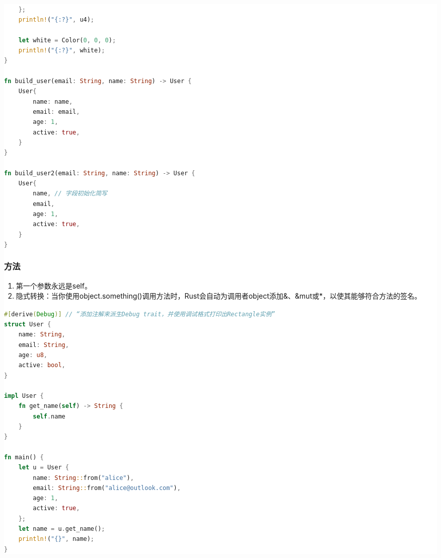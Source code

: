 ```rust
    };
    println!("{:?}", u4);

    let white = Color(0, 0, 0);
    println!("{:?}", white);
}

fn build_user(email: String, name: String) -> User {
    User{
        name: name,
        email: email,
        age: 1,
        active: true,
    }
}

fn build_user2(email: String, name: String) -> User {
    User{
        name, // 字段初始化简写
        email,
        age: 1,
        active: true,
    }
}
```

### 方法

1. 第一个参数永远是self。
2. 隐式转换：当你使用object.something()调用方法时，Rust会自动为调用者object添加&、&mut或\*，以使其能够符合方法的签名。

```rust
#[derive(Debug)] // “添加注解来派生Debug trait，并使用调试格式打印出Rectangle实例”
struct User {
    name: String,
    email: String,
    age: u8,
    active: bool,
}

impl User {
    fn get_name(self) -> String {
        self.name
    }
}

fn main() {
    let u = User {
        name: String::from("alice"),
        email: String::from("alice@outlook.com"),
        age: 1,
        active: true,
    };
    let name = u.get_name();
    println!("{}", name);
}
```
